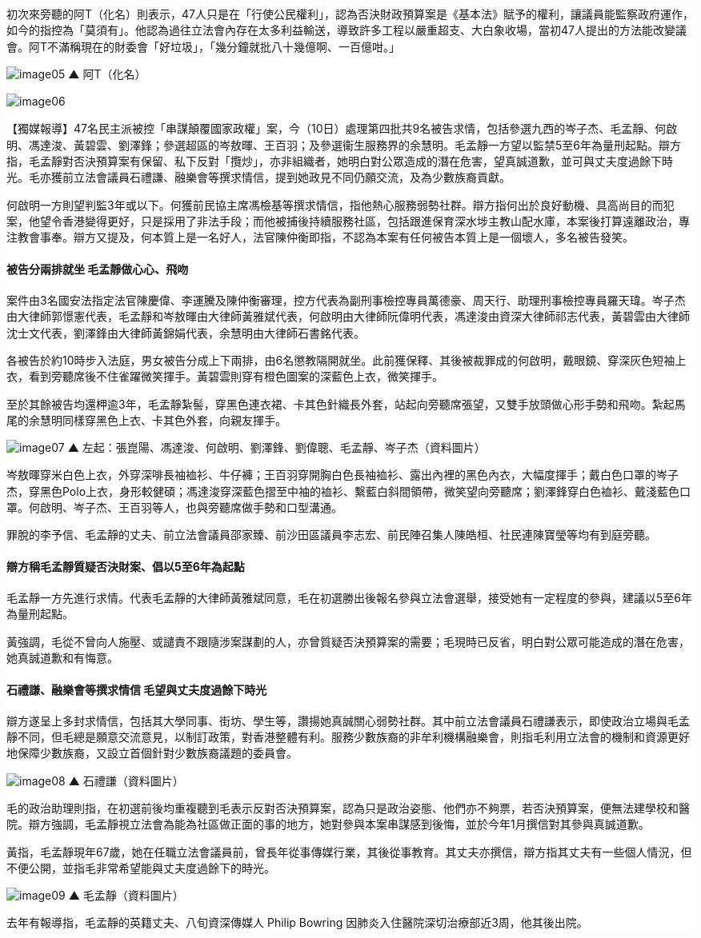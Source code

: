 初次來旁聽的阿T（化名）則表示，47人只是在「行使公民權利」，認為否決財政預算案是《基本法》賦予的權利，讓議員能監察政府運作，如今的指控為「莫須有」。他認為過往立法會內存在太多利益輸送，導致許多工程以嚴重超支、大白象收場，當初47人提出的方法能改變議會。阿T不滿稱現在的財委會「好垃圾」，「幾分鐘就批八十幾億啊、一百億咁。」

![image05](https://i.imgur.com/rrQ8Pwm.png)
▲ 阿T（化名）


![image06](https://i.imgur.com/bzIpuTZ.png)

【獨媒報導】47名民主派被控「串謀顛覆國家政權」案，今（10日）處理第四批共9名被告求情，包括參選九西的岑子杰、毛孟靜、何啟明、馮達浚、黃碧雲、劉澤鋒；參選超區的岑敖暉、王百羽；及參選衞生服務界的余慧明。毛孟靜一方望以監禁5至6年為量刑起點。辯方指，毛孟靜對否決預算案有保留、私下反對「攬炒」，亦非組織者，她明白對公眾造成的潛在危害，望真誠道歉，並可與丈夫度過餘下時光。毛亦獲前立法會議員石禮謙、融樂會等撰求情信，提到她政見不同仍願交流，及為少數族裔貢獻。

何啟明一方則望判監3年或以下。何獲前民協主席馮檢基等撰求情信，指他熱心服務弱勢社群。辯方指何出於良好動機、具高尚目的而犯案，他望令香港變得更好，只是採用了非法手段；而他被捕後持續服務社區，包括跟進保育深水埗主教山配水庫，本案後打算遠離政治，專注教會事奉。辯方又提及，何本質上是一名好人，法官陳仲衡即指，不認為本案有任何被告本質上是一個壞人，多名被告發笑。

#### 被告分兩排就坐 毛孟靜做心心、飛吻

案件由3名國安法指定法官陳慶偉、李運騰及陳仲衡審理，控方代表為副刑事檢控專員萬德豪、周天行、助理刑事檢控專員羅天瑋。岑子杰由大律師郭憬憲代表，毛孟靜和岑敖暉由大律師黃雅斌代表，何啟明由大律師阮偉明代表，馮達浚由資深大律師祁志代表，黃碧雲由大律師沈士文代表，劉澤鋒由大律師黃錦娟代表，余慧明由大律師石書銘代表。

各被告於約10時步入法庭，男女被告分成上下兩排，由6名懲教隔開就坐。此前獲保釋、其後被裁罪成的何啟明，戴眼鏡、穿深灰色短袖上衣，看到旁聽席後不住雀躍微笑揮手。黃碧雲則穿有橙色圖案的深藍色上衣，微笑揮手。

至於其餘被告均還柙逾3年，毛孟靜紮髻，穿黑色連衣裙、卡其色針織長外套，站起向旁聽席張望，又雙手放頭做心形手勢和飛吻。紮起馬尾的余慧明同樣穿黑色上衣、卡其色外套，向親友揮手。

![image07](https://i.imgur.com/u1QeEY4.png)
▲ 左起：張崑陽、馮達浚、何啟明、劉澤鋒、劉偉聰、毛孟靜、岑子杰（資料圖片）

岑敖暉穿米白色上衣，外穿深啡長袖裇衫、牛仔褲；王百羽穿開胸白色長袖裇衫、露出內裡的黑色內衣，大幅度揮手；戴白色口罩的岑子杰，穿黑色Polo上衣，身形較健碩；馮達浚穿深藍色摺至中袖的裇衫、繫藍白斜間領帶，微笑望向旁聽席；劉澤鋒穿白色裇衫、戴淺藍色口罩。何啟明、岑子杰、王百羽等人，也與旁聽席做手勢和口型溝通。

罪脫的李予信、毛孟靜的丈夫、前立法會議員邵家臻、前沙田區議員李志宏、前民陣召集人陳皓桓、社民連陳寶瑩等均有到庭旁聽。

#### 辯方稱毛孟靜質疑否決財案、倡以5至6年為起點

毛孟靜一方先進行求情。代表毛孟靜的大律師黃雅斌同意，毛在初選勝出後報名參與立法會選舉，接受她有一定程度的參與，建議以5至6年為量刑起點。

黃強調，毛從不曾向人施壓、或譴責不跟隨涉案謀劃的人，亦曾質疑否決預算案的需要；毛現時已反省，明白對公眾可能造成的潛在危害，她真誠道歉和有悔意。

#### 石禮謙、融樂會等撰求情信 毛望與丈夫度過餘下時光

辯方遂呈上多封求情信，包括其大學同事、街坊、學生等，讚揚她真誠關心弱勢社群。其中前立法會議員石禮謙表示，即使政治立場與毛孟靜不同，但毛總是願意交流意見，以制訂政策，對香港整體有利。服務少數族裔的非牟利機構融樂會，則指毛利用立法會的機制和資源更好地保障少數族裔，又設立首個針對少數族裔議題的委員會。

![image08](https://i.imgur.com/9YYp68A.png)
▲ 石禮謙（資料圖片）

毛的政治助理則指，在初選前後均重複聽到毛表示反對否決預算案，認為只是政治姿態、他們亦不夠票，若否決預算案，便無法建學校和醫院。辯方強調，毛孟靜視立法會為能為社區做正面的事的地方，她對參與本案串謀感到後悔，並於今年1月撰信對其參與真誠道歉。

黃指，毛孟靜現年67歲，她在任職立法會議員前，曾長年從事傳媒行業，其後從事教育。其丈夫亦撰信，辯方指其丈夫有一些個人情況，但不便公開，並指毛非常希望能與丈夫度過餘下的時光。

![image09](https://i.imgur.com/MA7jpgm.png)
▲ 毛孟靜（資料圖片）

去年有報導指，毛孟靜的英籍丈夫、八旬資深傳媒人 Philip Bowring 因肺炎入住醫院深切治療部近3周，他其後出院。
